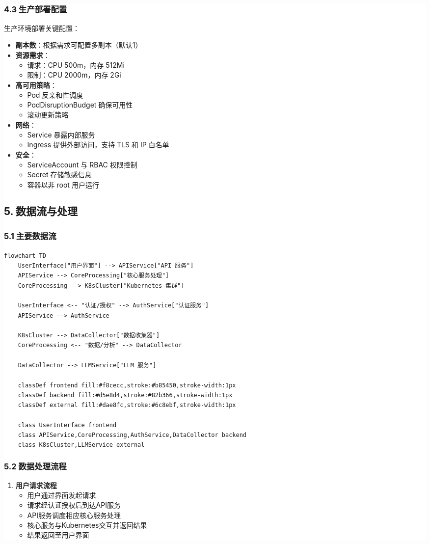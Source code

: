 ### 4.3 生产部署配置

生产环境部署关键配置：

- **副本数**：根据需求可配置多副本（默认1）
- **资源需求**：
  - 请求：CPU 500m，内存 512Mi
  - 限制：CPU 2000m，内存 2Gi
- **高可用策略**：
  - Pod 反亲和性调度
  - PodDisruptionBudget 确保可用性
  - 滚动更新策略
- **网络**：
  - Service 暴露内部服务
  - Ingress 提供外部访问，支持 TLS 和 IP 白名单
- **安全**：
  - ServiceAccount 与 RBAC 权限控制 
  - Secret 存储敏感信息
  - 容器以非 root 用户运行

## 5. 数据流与处理

### 5.1 主要数据流

```mermaid
flowchart TD
    UserInterface["用户界面"] --> APIService["API 服务"]
    APIService --> CoreProcessing["核心服务处理"]
    CoreProcessing --> K8sCluster["Kubernetes 集群"]
    
    UserInterface <-- "认证/授权" --> AuthService["认证服务"]
    APIService --> AuthService
    
    K8sCluster --> DataCollector["数据收集器"]
    CoreProcessing <-- "数据/分析" --> DataCollector
    
    DataCollector --> LLMService["LLM 服务"]
    
    classDef frontend fill:#f8cecc,stroke:#b85450,stroke-width:1px
    classDef backend fill:#d5e8d4,stroke:#82b366,stroke-width:1px
    classDef external fill:#dae8fc,stroke:#6c8ebf,stroke-width:1px
    
    class UserInterface frontend
    class APIService,CoreProcessing,AuthService,DataCollector backend
    class K8sCluster,LLMService external
```

### 5.2 数据处理流程

1. **用户请求流程**
   - 用户通过界面发起请求
   - 请求经认证授权后到达API服务
   - API服务调度相应核心服务处理
   - 核心服务与Kubernetes交互并返回结果
   - 结果返回至用户界面
